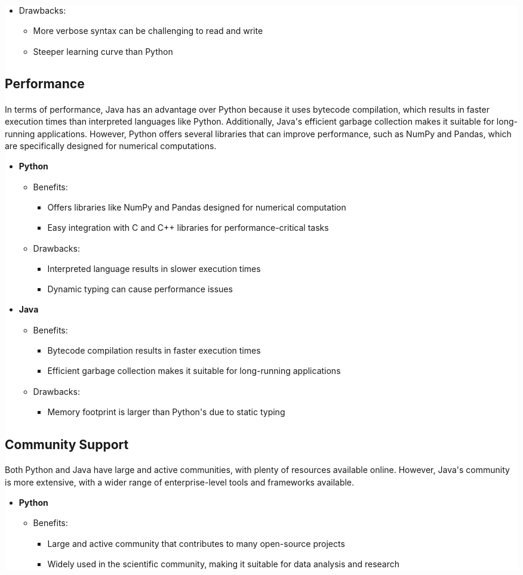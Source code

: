   - Drawbacks:

    - More verbose syntax can be challenging to read and write

    - Steeper learning curve than Python



## Performance



In terms of performance, Java has an advantage over Python because it uses bytecode compilation, which results in faster execution times than interpreted languages like Python. Additionally, Java's efficient garbage collection makes it suitable for long-running applications. However, Python offers several libraries that can improve performance, such as NumPy and Pandas, which are specifically designed for numerical computations.



- **Python**

  - Benefits:

    - Offers libraries like NumPy and Pandas designed for numerical computation

    - Easy integration with C and C++ libraries for performance-critical tasks

  - Drawbacks:

    - Interpreted language results in slower execution times

    - Dynamic typing can cause performance issues

- **Java**

  - Benefits:

    - Bytecode compilation results in faster execution times

    - Efficient garbage collection makes it suitable for long-running applications

  - Drawbacks:

    - Memory footprint is larger than Python's due to static typing



## Community Support



Both Python and Java have large and active communities, with plenty of resources available online. However, Java's community is more extensive, with a wider range of enterprise-level tools and frameworks available.



- **Python**

  - Benefits:

    - Large and active community that contributes to many open-source projects

    - Widely used in the scientific community, making it suitable for data analysis and research
